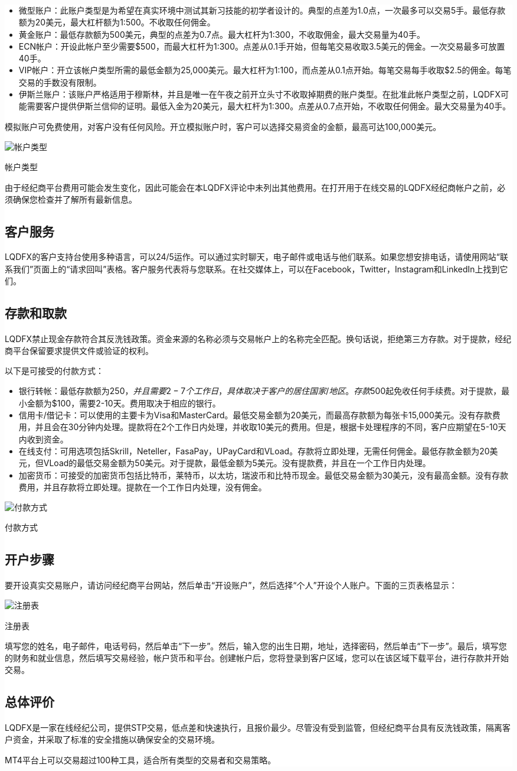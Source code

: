 - 微型账户：此账户类型是为希望在真实环境中测试其新习技能的初学者设计的。典型的点差为1.0点，一次最多可以交易5手。最低存款额为20美元，最大杠杆额为1:500。不收取任何佣金。
- 黄金账户：最低存款额为500美元，典型的点差为0.7点。最大杠杆为1:300，不收取佣金，最大交易量为40手。
- ECN帐户：开设此帐户至少需要$500，而最大杠杆为1:300。点差从0.1手开始，但每笔交易收取3.5美元的佣金。一次交易最多可放置40手。
- VIP帐户：开立该帐户类型所需的最低金额为25,000美元。最大杠杆为1:100，而点差从0.1点开始。每笔交易每手收取$2.5的佣金。每笔交易的手数没有限制。
- 伊斯兰账户：该账户严格适用于穆斯林，并且是唯一在午夜之前开立头寸不收取掉期费的账户类型。在批准此帐户类型之前，LQDFX可能需要客户提供伊斯兰信仰的证明。最低入金为20美元，最大杠杆为1:300。点差从0.7点开始，不收取任何佣金。最大交易量为40手。

模拟账户可免费使用，对客户没有任何风险。开立模拟账户时，客户可以选择交易资金的金额，最高可达100,000美元。

![帐户类型](https://cdn.fendou.la/funstoutiao/2020/11/LQDFX-Review-Account-Types-1024x566.png "帐户类型")

帐户类型

由于经纪商平台费用可能会发生变化，因此可能会在本LQDFX评论中未列出其他费用。在打开用于在线交易的LQDFX经纪商帐户之前，必须确保您检查并了解所有最新信息。

## 客户服务

LQDFX的客户支持台使用多种语言，可以24/5运作。可以通过实时聊天，电子邮件或电话与他们联系。如果您想安排电话，请使用网站“联系我们”页面上的“请求回叫”表格。客户服务代表将与您联系。在社交媒体上，可以在Facebook，Twitter，Instagram和LinkedIn上找到它们。

## 存款和取款

LQDFX禁止现金存款符合其反洗钱政策。资金来源的名称必须与交易帐户上的名称完全匹配。换句话说，拒绝第三方存款。对于提款，经纪商平台保留要求提供文件或验证的权利。

以下是可接受的付款方式：

- 银行转帐：最低存款额为$250，并且需要2-7个工作日，具体取决于客户的居住国家/地区。存款$500起免收任何手续费。对于提款，最小金额为$100，需要2-10天。费用取决于相应的银行。
- 信用卡/借记卡：可以使用的主要卡为Visa和MasterCard。最低交易金额为20美元，而最高存款额为每张卡15,000美元。没有存款费用，并且会在30分钟内处理。提款将在2个工作日内处理，并收取10美元的费用。但是，根据卡处理程序的不同，客户应期望在5-10天内收到资金。
- 在线支付：可用选项包括Skrill，Neteller，FasaPay，UPayCard和VLoad。存款将立即处理，无需任何佣金。最低存款金额为20美元，但VLoad的最低交易金额为50美元。对于提款，最低金额为5美元。没有提款费，并且在一个工作日内处理。
- 加密货币：可接受的加密货币包括比特币，莱特币，以太坊，瑞波币和比特币现金。最低交易金额为30美元，没有最高金额。没有存款费用，并且存款将立即处理。提款在一个工作日内处理，没有佣金。

![付款方式](https://cdn.fendou.la/funstoutiao/2020/11/LQDFX-Review-Payment-Options.png "付款方式")

付款方式

## 开户步骤

要开设真实交易账户，请访问经纪商平台网站，然后单击“开设账户”，然后选择“个人”开设个人账户。下面的三页表格显示：

![注册表](https://cdn.fendou.la/funstoutiao/2020/11/LQDFX-Review-Registration-Form-1024x449.png "注册表")

注册表

填写您的姓名，电子邮件，电话号码，然后单击“下一步”。然后，输入您的出生日期，地址，选择密码，然后单击“下一步”。最后，填写您的财务和就业信息，然后填写交易经验，帐户货币和平台。创建帐户后，您将登录到客户区域，您可以在该区域下载平台，进行存款并开始交易。

## 总体评价

LQDFX是一家在线经纪公司，提供STP交易，低点差和快速执行，且报价最少。尽管没有受到监管，但经纪商平台具有反洗钱政策，隔离客户资金，并采取了标准的安全措施以确保安全的交易环境。

MT4平台上可以交易超过100种工具，适合所有类型的交易者和交易策略。
